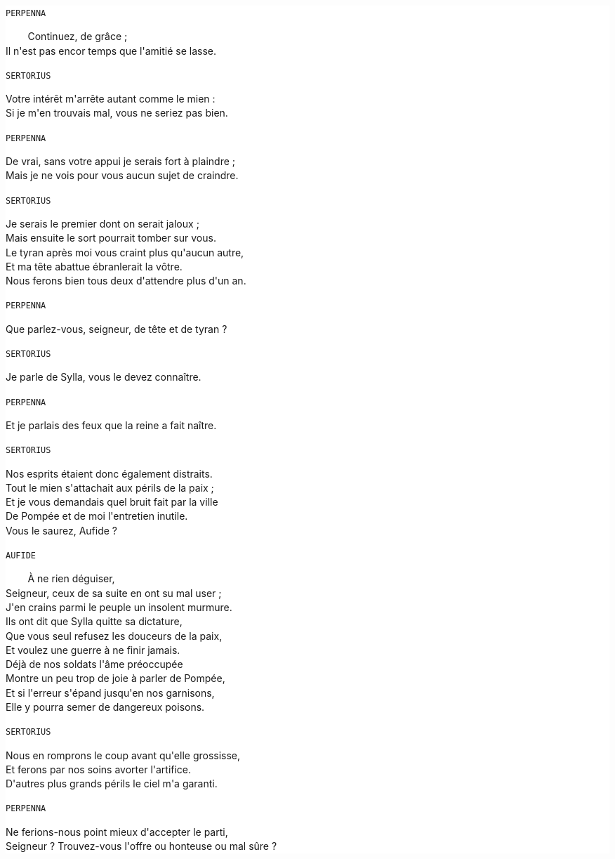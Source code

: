     PERPENNA
        Continuez, de grâce ;  
Il n'est pas encor temps que l'amitié se lasse.  

    SERTORIUS
Votre intérêt m'arrête autant comme le mien :  
Si je m'en trouvais mal, vous ne seriez pas bien.  

    PERPENNA
De vrai, sans votre appui je serais fort à plaindre ;  
Mais je ne vois pour vous aucun sujet de craindre.  

    SERTORIUS
Je serais le premier dont on serait jaloux ;  
Mais ensuite le sort pourrait tomber sur vous.  
Le tyran après moi vous craint plus qu'aucun autre,  
Et ma tête abattue ébranlerait la vôtre.  
Nous ferons bien tous deux d'attendre plus d'un an.  

    PERPENNA
Que parlez-vous, seigneur, de tête et de tyran ?  

    SERTORIUS
Je parle de Sylla, vous le devez connaître.  

    PERPENNA
Et je parlais des feux que la reine a fait naître.  

    SERTORIUS
Nos esprits étaient donc également distraits.  
Tout le mien s'attachait aux périls de la paix ;  
Et je vous demandais quel bruit fait par la ville  
De Pompée et de moi l'entretien inutile.  
Vous le saurez, Aufide ?  

    AUFIDE
        À ne rien déguiser,  
Seigneur, ceux de sa suite en ont su mal user ;  
J'en crains parmi le peuple un insolent murmure.  
Ils ont dit que Sylla quitte sa dictature,  
Que vous seul refusez les douceurs de la paix,  
Et voulez une guerre à ne finir jamais.  
Déjà de nos soldats l'âme préoccupée  
Montre un peu trop de joie à parler de Pompée,  
Et si l'erreur s'épand jusqu'en nos garnisons,  
Elle y pourra semer de dangereux poisons.  

    SERTORIUS
Nous en romprons le coup avant qu'elle grossisse,  
Et ferons par nos soins avorter l'artifice.  
D'autres plus grands périls le ciel m'a garanti.  

    PERPENNA
Ne ferions-nous point mieux d'accepter le parti,  
Seigneur ? Trouvez-vous l'offre ou honteuse ou mal sûre ?  
